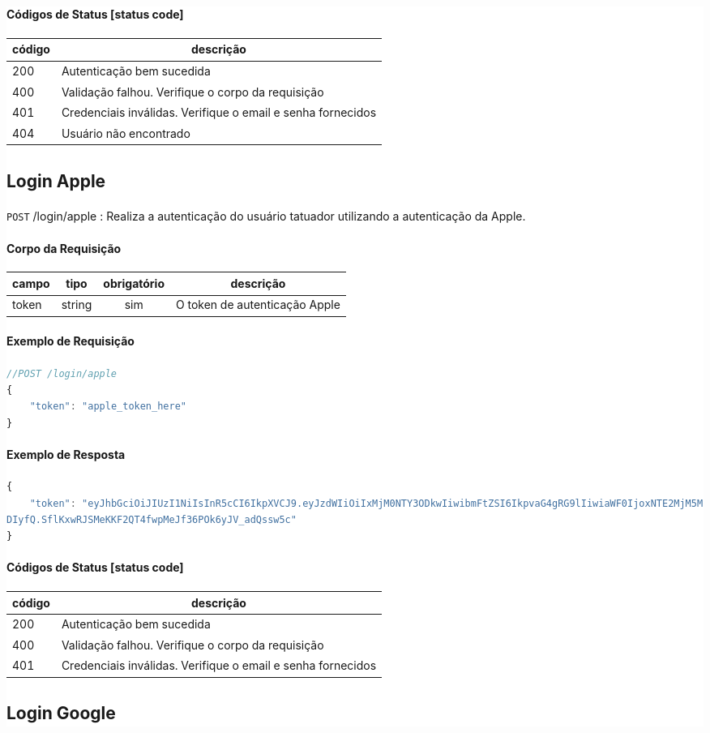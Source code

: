 #### Códigos de Status [status code]

|código|descrição
|------|---------
|200|Autenticação bem sucedida
|400|Validação falhou. Verifique o corpo da requisição
|401|Credenciais inválidas. Verifique o email e senha fornecidos
|404|Usuário não encontrado

## Login Apple

`POST` /login/apple : Realiza a autenticação do usuário tatuador utilizando a autenticação da Apple.

#### Corpo da Requisição

|campo|tipo|obrigatório|descrição
|-----|----|:-----------:|---------
|token|string|sim|O token de autenticação Apple

#### Exemplo de Requisição

```js
//POST /login/apple
{
    "token": "apple_token_here"
}
```

#### Exemplo de Resposta

```js
{
    "token": "eyJhbGciOiJIUzI1NiIsInR5cCI6IkpXVCJ9.eyJzdWIiOiIxMjM0NTY3ODkwIiwibmFtZSI6IkpvaG4gRG9lIiwiaWF0IjoxNTE2MjM5MDIyfQ.SflKxwRJSMeKKF2QT4fwpMeJf36POk6yJV_adQssw5c"
}
```

#### Códigos de Status [status code]

|código|descrição
|------|---------
|200|Autenticação bem sucedida
|400|Validação falhou. Verifique o corpo da requisição
|401|Credenciais inválidas. Verifique o email e senha fornecidos

## Login Google
